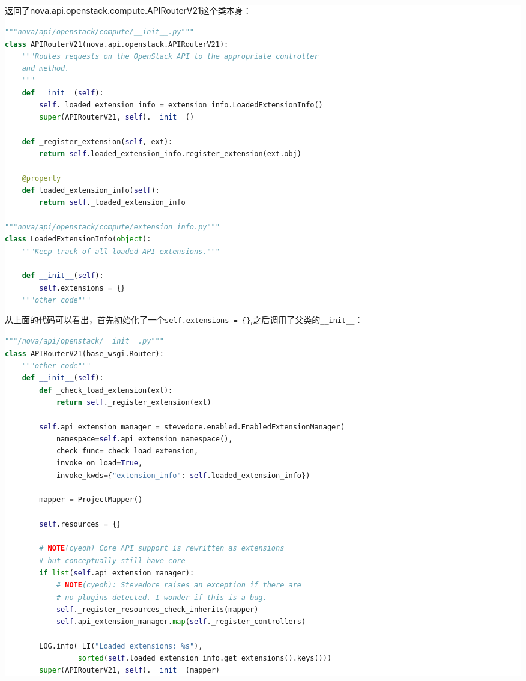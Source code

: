 返回了nova.api.openstack.compute.APIRouterV21这个类本身：

```python
"""nova/api/openstack/compute/__init__.py"""
class APIRouterV21(nova.api.openstack.APIRouterV21):
    """Routes requests on the OpenStack API to the appropriate controller
    and method.
    """
    def __init__(self):
        self._loaded_extension_info = extension_info.LoadedExtensionInfo()
        super(APIRouterV21, self).__init__()

    def _register_extension(self, ext):
        return self.loaded_extension_info.register_extension(ext.obj)

    @property
    def loaded_extension_info(self):
        return self._loaded_extension_info

"""nova/api/openstack/compute/extension_info.py"""
class LoadedExtensionInfo(object):
    """Keep track of all loaded API extensions."""

    def __init__(self):
        self.extensions = {}
    """other code"""
```

从上面的代码可以看出，首先初始化了一个`self.extensions = {}`,之后调用了父类的`__init__`：

```python
"""/nova/api/openstack/__init__.py"""
class APIRouterV21(base_wsgi.Router):
    """other code"""
    def __init__(self):
        def _check_load_extension(ext):
            return self._register_extension(ext)

        self.api_extension_manager = stevedore.enabled.EnabledExtensionManager(
            namespace=self.api_extension_namespace(),
            check_func=_check_load_extension,
            invoke_on_load=True,
            invoke_kwds={"extension_info": self.loaded_extension_info})

        mapper = ProjectMapper()

        self.resources = {}

        # NOTE(cyeoh) Core API support is rewritten as extensions
        # but conceptually still have core
        if list(self.api_extension_manager):
            # NOTE(cyeoh): Stevedore raises an exception if there are
            # no plugins detected. I wonder if this is a bug.
            self._register_resources_check_inherits(mapper)
            self.api_extension_manager.map(self._register_controllers)

        LOG.info(_LI("Loaded extensions: %s"),
                 sorted(self.loaded_extension_info.get_extensions().keys()))
        super(APIRouterV21, self).__init__(mapper)
```
